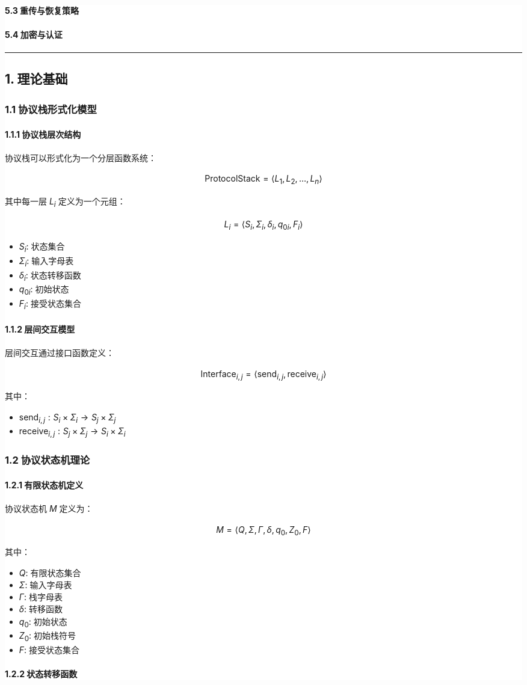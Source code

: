 #### 5.3 重传与恢复策略

#### 5.4 加密与认证

---

## 1. 理论基础

### 1.1 协议栈形式化模型

#### 1.1.1 协议栈层次结构

协议栈可以形式化为一个分层函数系统：

$$\text{ProtocolStack} = \langle L_1, L_2, \ldots, L_n \rangle$$

其中每一层 $L_i$ 定义为一个元组：

$$L_i = \langle S_i, \Sigma_i, \delta_i, q_{0i}, F_i \rangle$$

- $S_i$: 状态集合
- $\Sigma_i$: 输入字母表
- $\delta_i$: 状态转移函数
- $q_{0i}$: 初始状态
- $F_i$: 接受状态集合

#### 1.1.2 层间交互模型

层间交互通过接口函数定义：

$$\text{Interface}_{i,j} = \langle \text{send}_{i,j}, \text{receive}_{i,j} \rangle$$

其中：

- $\text{send}_{i,j}: S_i \times \Sigma_i \rightarrow S_j \times \Sigma_j$
- $\text{receive}_{i,j}: S_j \times \Sigma_j \rightarrow S_i \times \Sigma_i$

### 1.2 协议状态机理论

#### 1.2.1 有限状态机定义

协议状态机 $M$ 定义为：

$$M = \langle Q, \Sigma, \Gamma, \delta, q_0, Z_0, F \rangle$$

其中：

- $Q$: 有限状态集合
- $\Sigma$: 输入字母表
- $\Gamma$: 栈字母表
- $\delta$: 转移函数
- $q_0$: 初始状态
- $Z_0$: 初始栈符号
- $F$: 接受状态集合

#### 1.2.2 状态转移函数
